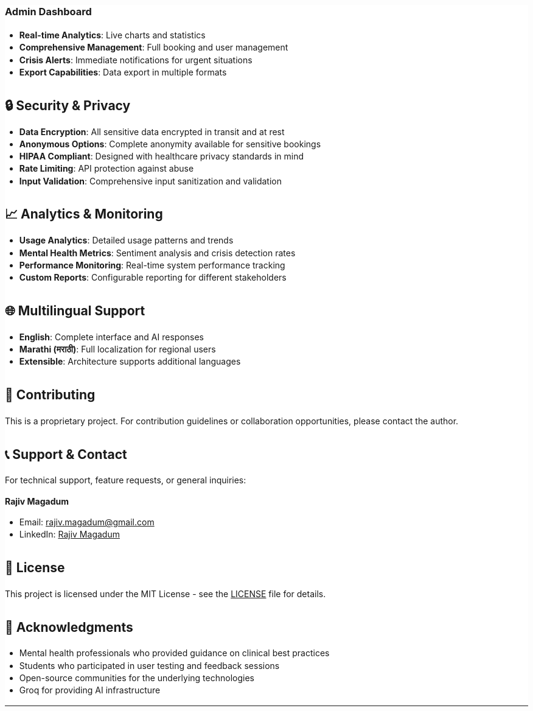 ### Admin Dashboard
- **Real-time Analytics**: Live charts and statistics
- **Comprehensive Management**: Full booking and user management
- **Crisis Alerts**: Immediate notifications for urgent situations
- **Export Capabilities**: Data export in multiple formats

## 🔒 Security & Privacy

- **Data Encryption**: All sensitive data encrypted in transit and at rest
- **Anonymous Options**: Complete anonymity available for sensitive bookings
- **HIPAA Compliant**: Designed with healthcare privacy standards in mind
- **Rate Limiting**: API protection against abuse
- **Input Validation**: Comprehensive input sanitization and validation

## 📈 Analytics & Monitoring

- **Usage Analytics**: Detailed usage patterns and trends
- **Mental Health Metrics**: Sentiment analysis and crisis detection rates
- **Performance Monitoring**: Real-time system performance tracking
- **Custom Reports**: Configurable reporting for different stakeholders

## 🌐 Multilingual Support

- **English**: Complete interface and AI responses
- **Marathi (मराठी)**: Full localization for regional users
- **Extensible**: Architecture supports additional languages

## 🤝 Contributing

This is a proprietary project. For contribution guidelines or collaboration opportunities, please contact the author.

## 📞 Support & Contact

For technical support, feature requests, or general inquiries:

**Rajiv Magadum**
- Email: rajiv.magadum@gmail.com
- LinkedIn: [Rajiv Magadum](https://linkedin.com/in/rajivmagadum)

## 📄 License

This project is licensed under the MIT License - see the [LICENSE](LICENSE) file for details.

## 🙏 Acknowledgments

- Mental health professionals who provided guidance on clinical best practices
- Students who participated in user testing and feedback sessions
- Open-source communities for the underlying technologies
- Groq for providing AI infrastructure

---